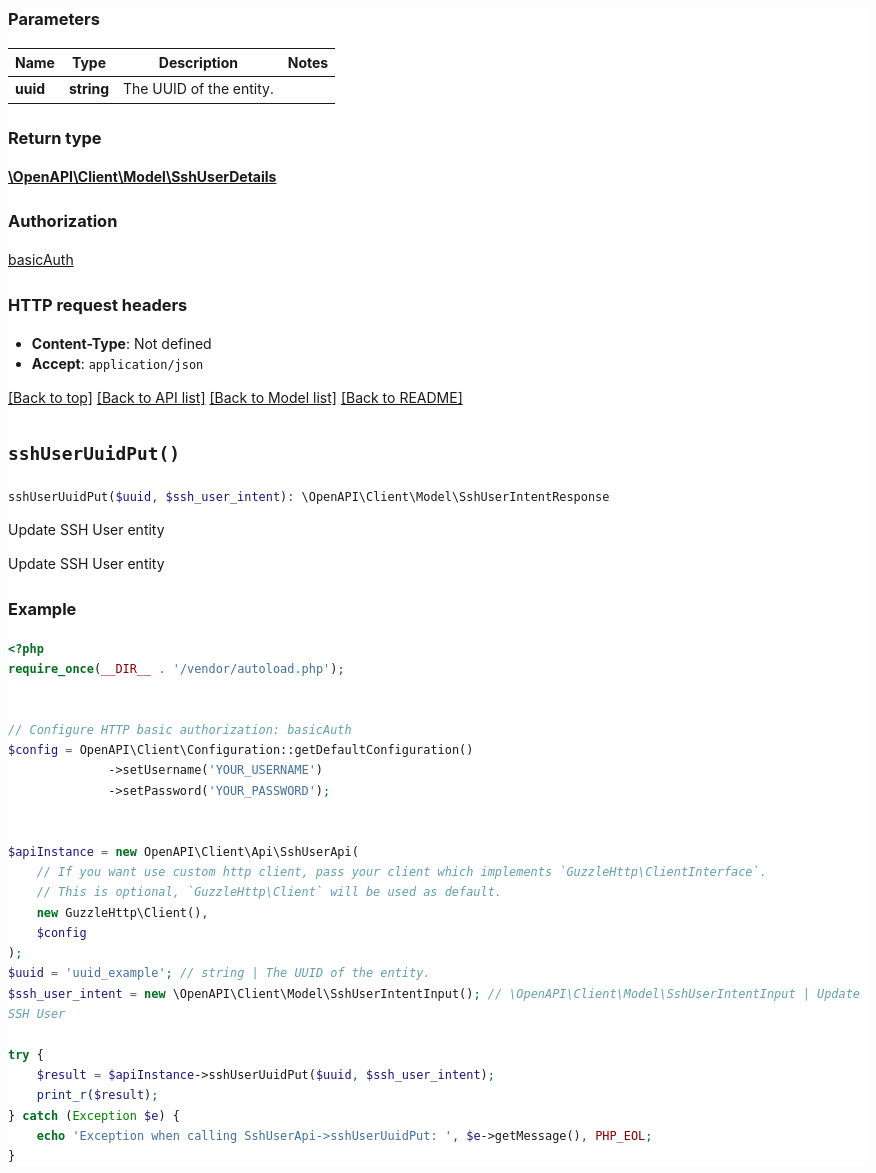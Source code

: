 ### Parameters

| Name | Type | Description  | Notes |
| ------------- | ------------- | ------------- | ------------- |
| **uuid** | **string**| The UUID of the entity. | |

### Return type

[**\OpenAPI\Client\Model\SshUserDetails**](../Model/SshUserDetails.md)

### Authorization

[basicAuth](../../README.md#basicAuth)

### HTTP request headers

- **Content-Type**: Not defined
- **Accept**: `application/json`

[[Back to top]](#) [[Back to API list]](../../README.md#endpoints)
[[Back to Model list]](../../README.md#models)
[[Back to README]](../../README.md)

## `sshUserUuidPut()`

```php
sshUserUuidPut($uuid, $ssh_user_intent): \OpenAPI\Client\Model\SshUserIntentResponse
```

Update SSH User entity

Update SSH User entity

### Example

```php
<?php
require_once(__DIR__ . '/vendor/autoload.php');


// Configure HTTP basic authorization: basicAuth
$config = OpenAPI\Client\Configuration::getDefaultConfiguration()
              ->setUsername('YOUR_USERNAME')
              ->setPassword('YOUR_PASSWORD');


$apiInstance = new OpenAPI\Client\Api\SshUserApi(
    // If you want use custom http client, pass your client which implements `GuzzleHttp\ClientInterface`.
    // This is optional, `GuzzleHttp\Client` will be used as default.
    new GuzzleHttp\Client(),
    $config
);
$uuid = 'uuid_example'; // string | The UUID of the entity.
$ssh_user_intent = new \OpenAPI\Client\Model\SshUserIntentInput(); // \OpenAPI\Client\Model\SshUserIntentInput | Update SSH User

try {
    $result = $apiInstance->sshUserUuidPut($uuid, $ssh_user_intent);
    print_r($result);
} catch (Exception $e) {
    echo 'Exception when calling SshUserApi->sshUserUuidPut: ', $e->getMessage(), PHP_EOL;
}
```

